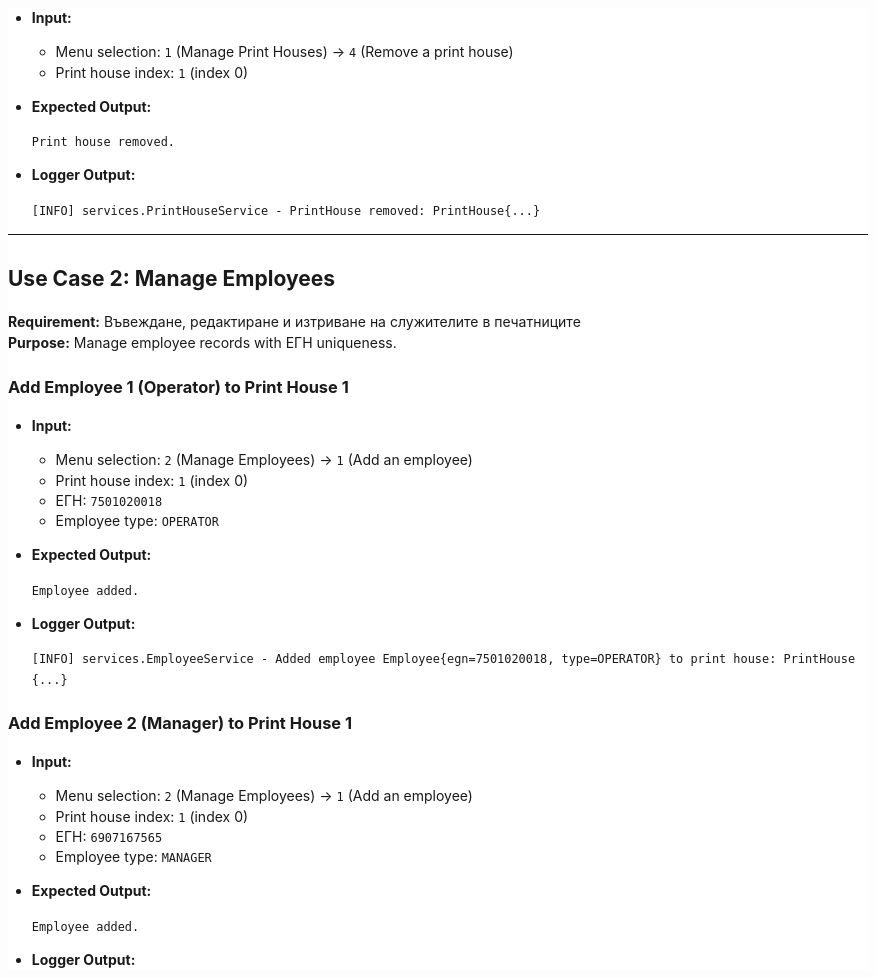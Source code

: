 - **Input:**
  - Menu selection: `1` (Manage Print Houses) → `4` (Remove a print house)
  - Print house index: `1` (index 0)
- **Expected Output:**

  ```text
  Print house removed.
  ```

- **Logger Output:**

  ```text
  [INFO] services.PrintHouseService - PrintHouse removed: PrintHouse{...}
  ```

---

## Use Case 2: Manage Employees

**Requirement:** Въвеждане, редактиране и изтриване на служителите в печатниците  
**Purpose:** Manage employee records with ЕГН uniqueness.

### Add Employee 1 (Operator) to Print House 1

- **Input:**
  - Menu selection: `2` (Manage Employees) → `1` (Add an employee)
  - Print house index: `1` (index 0)
  - ЕГН: `7501020018`
  - Employee type: `OPERATOR`
- **Expected Output:**

  ```text
  Employee added.
  ```

- **Logger Output:**

  ```text
  [INFO] services.EmployeeService - Added employee Employee{egn=7501020018, type=OPERATOR} to print house: PrintHouse{...}
  ```

### Add Employee 2 (Manager) to Print House 1

- **Input:**

  - Menu selection: `2` (Manage Employees) → `1` (Add an employee)
  - Print house index: `1` (index 0)
  - ЕГН: `6907167565`
  - Employee type: `MANAGER`
- **Expected Output:**

  ```text
  Employee added.
  ```

- **Logger Output:**

